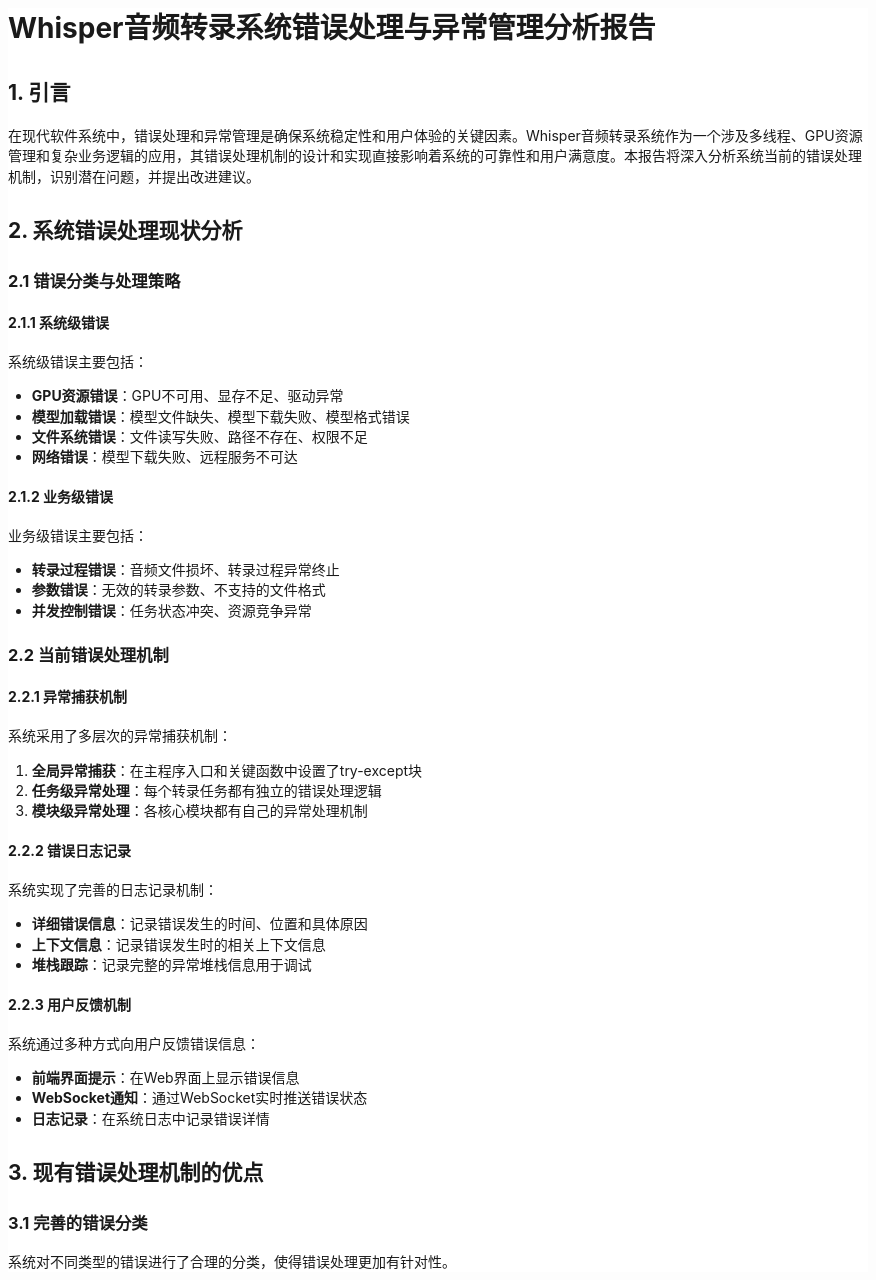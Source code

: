 # Whisper音频转录系统错误处理与异常管理分析报告

## 1. 引言

在现代软件系统中，错误处理和异常管理是确保系统稳定性和用户体验的关键因素。Whisper音频转录系统作为一个涉及多线程、GPU资源管理和复杂业务逻辑的应用，其错误处理机制的设计和实现直接影响着系统的可靠性和用户满意度。本报告将深入分析系统当前的错误处理机制，识别潜在问题，并提出改进建议。

## 2. 系统错误处理现状分析

### 2.1 错误分类与处理策略

#### 2.1.1 系统级错误
系统级错误主要包括：
- **GPU资源错误**：GPU不可用、显存不足、驱动异常
- **模型加载错误**：模型文件缺失、模型下载失败、模型格式错误
- **文件系统错误**：文件读写失败、路径不存在、权限不足
- **网络错误**：模型下载失败、远程服务不可达

#### 2.1.2 业务级错误
业务级错误主要包括：
- **转录过程错误**：音频文件损坏、转录过程异常终止
- **参数错误**：无效的转录参数、不支持的文件格式
- **并发控制错误**：任务状态冲突、资源竞争异常

### 2.2 当前错误处理机制

#### 2.2.1 异常捕获机制
系统采用了多层次的异常捕获机制：
1. **全局异常捕获**：在主程序入口和关键函数中设置了try-except块
2. **任务级异常处理**：每个转录任务都有独立的错误处理逻辑
3. **模块级异常处理**：各核心模块都有自己的异常处理机制

#### 2.2.2 错误日志记录
系统实现了完善的日志记录机制：
- **详细错误信息**：记录错误发生的时间、位置和具体原因
- **上下文信息**：记录错误发生时的相关上下文信息
- **堆栈跟踪**：记录完整的异常堆栈信息用于调试

#### 2.2.3 用户反馈机制
系统通过多种方式向用户反馈错误信息：
- **前端界面提示**：在Web界面上显示错误信息
- **WebSocket通知**：通过WebSocket实时推送错误状态
- **日志记录**：在系统日志中记录错误详情

## 3. 现有错误处理机制的优点

### 3.1 完善的错误分类
系统对不同类型的错误进行了合理的分类，使得错误处理更加有针对性。
